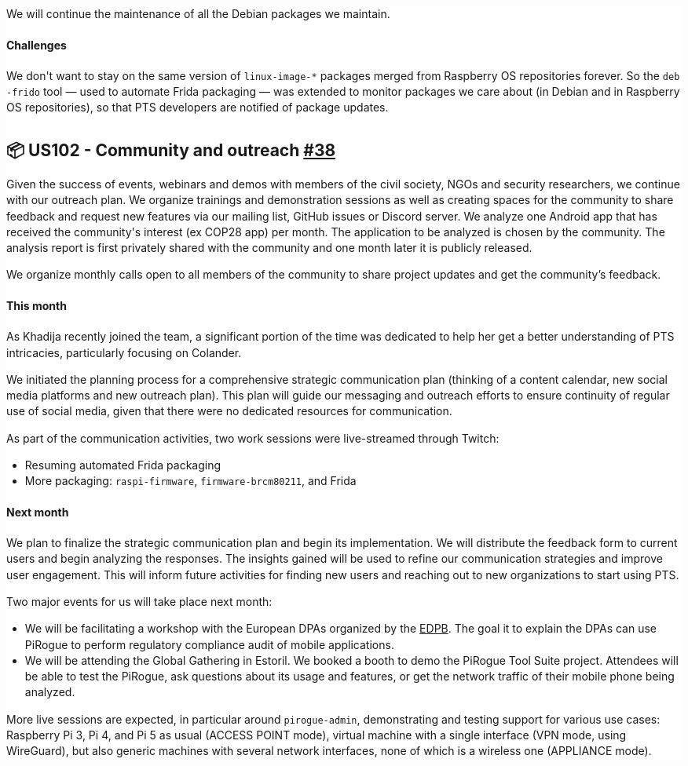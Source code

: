 We will continue the maintenance of all the Debian packages we maintain. 

#### Challenges
We don't want to stay on the same version of `linux-image-*` packages merged from Raspberry OS repositories forever. So the `deb-frido` tool — used to automate Frida packaging — was extended to monitor packages we care about (in Debian and in Raspberry OS repositories), so that PTS developers are notified of package updates.


## 📦 US102 - Community and outreach [#38](https://github.com/PiRogueToolSuite/project-management/issues/38)
Given the success of events, webinars and demos with members of the civil society, NGOs and security researchers, we continue with our outreach plan. We organize trainings and demonstration sessions as well as creating spaces for the community to share feedback and request new features via our mailing list, GitHub issues or Discord server.
We analyze one Android app that has received the community's interest (ex COP28 app) per month. The application to be analyzed is chosen by the community. The analysis report is first privately shared with the community and one month later it is publicly released.

We organize monthly calls open to all members of the community to share project updates and get the community’s feedback.

#### This month
As Khadija recently joined the team, a significant portion of the time was dedicated to help her get a better understanding of PTS intricacies, particularly focusing on Colander.
 
We initiated the planning process for a comprehensive strategic communication plan (thinking of a content calendar, new social media platforms and new outreach plan). This plan will guide our messaging and outreach efforts to ensure continuity of regular use of social media, given that there were no dedicated resources for communication. 

As part of the communication activities, two work sessions were live-streamed through Twitch:

* Resuming automated Frida packaging
* More packaging: `raspi-firmware`, `firmware-brcm80211`, and Frida

#### Next month
We plan to finalize the strategic communication plan and begin its implementation. We will distribute the feedback form to current users and begin analyzing the responses. The insights gained will be used to refine our communication strategies and improve user engagement. This will inform future activities for finding new users and reaching out to new organizations to start using PTS. 

Two major events for us will take place next month:
* We will be facilitating a workshop with the European DPAs organized by the [EDPB](https://www.edpb.europa.eu/). The goal it to explain the DPAs can use PiRogue to perform regulatory compliance audit of mobile applications.
* We will be attending the Global Gathering in Estoril. We booked a booth to demo the PiRogue Tool Suite project. Attendees will be able to test the PiRogue, ask questions about its usage and features, or get the network traffic of their mobile phone being analyzed. 

More live sessions are expected, in particular around `pirogue-admin`, demonstrating and testing support for various use cases: Raspberry Pi 3, Pi 4, and Pi 5 as usual (ACCESS POINT mode), virtual machine with a single interface (VPN mode, using WireGuard), but also generic machines with several network interfaces, none of which is a wireless one (APPLIANCE mode).
